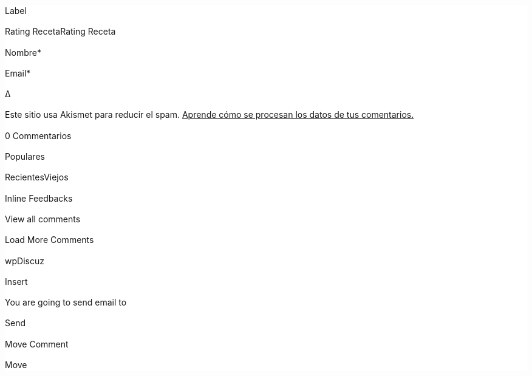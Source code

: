 Label

Rating RecetaRating Receta

Nombre\*

Email\*

Δ

Este sitio usa Akismet para reducir el spam. [Aprende cómo se procesan los datos de tus comentarios.](https://akismet.com/privacy/)

0 Commentarios

Populares

RecientesViejos

Inline Feedbacks

View all comments

Load More Comments

wpDiscuz

Insert

You are going to send email to

Send

Move Comment

Move